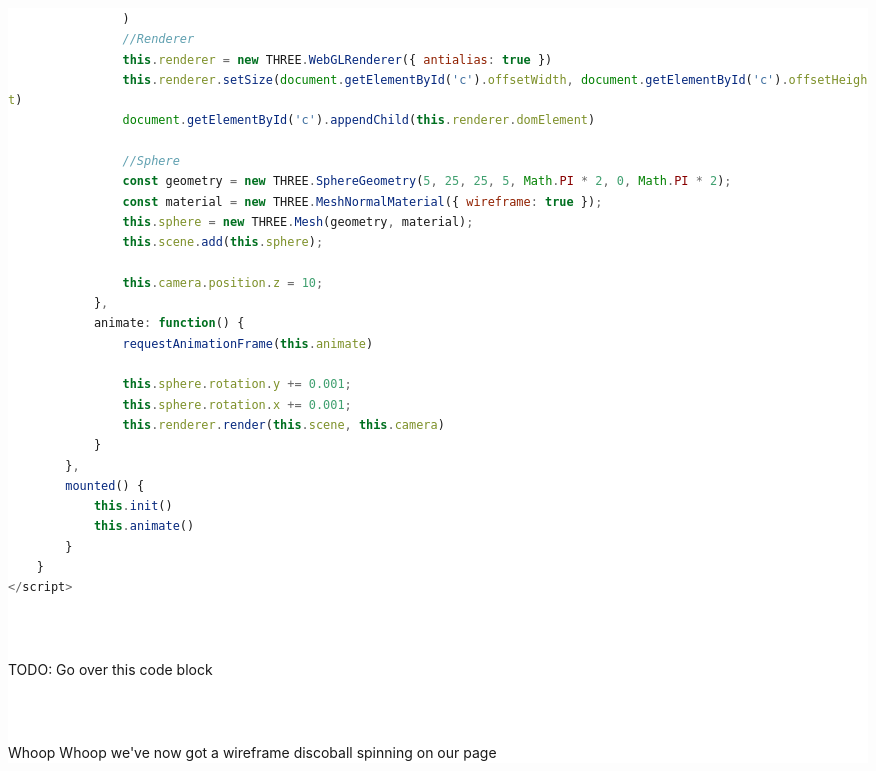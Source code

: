 ```javascript
                )
                //Renderer
                this.renderer = new THREE.WebGLRenderer({ antialias: true })
                this.renderer.setSize(document.getElementById('c').offsetWidth, document.getElementById('c').offsetHeight)
                document.getElementById('c').appendChild(this.renderer.domElement)

                //Sphere
                const geometry = new THREE.SphereGeometry(5, 25, 25, 5, Math.PI * 2, 0, Math.PI * 2);
                const material = new THREE.MeshNormalMaterial({ wireframe: true });
                this.sphere = new THREE.Mesh(geometry, material);
                this.scene.add(this.sphere);

                this.camera.position.z = 10;
            },
            animate: function() {
                requestAnimationFrame(this.animate)

                this.sphere.rotation.y += 0.001;
                this.sphere.rotation.x += 0.001;
                this.renderer.render(this.scene, this.camera)
            }
        },
        mounted() {
            this.init()
            this.animate()
        }
    }
</script>
```
### <br />
TODO: Go over this code block
### <br />
Whoop Whoop we've now got a wireframe discoball spinning on our page
